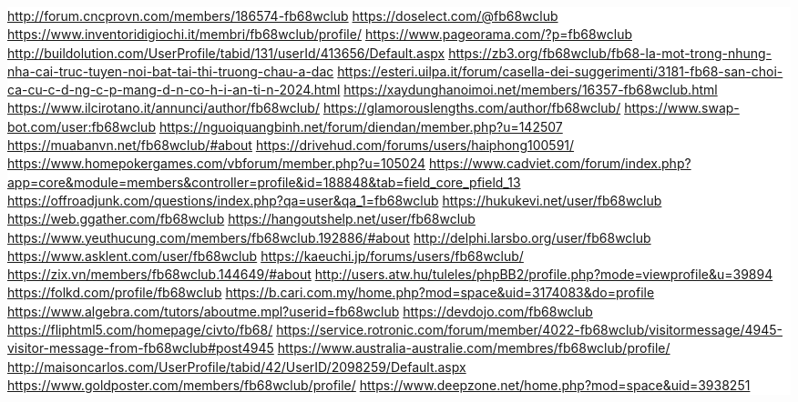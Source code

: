 <a href="http://forum.cncprovn.com/members/186574-fb68wclub">http://forum.cncprovn.com/members/186574-fb68wclub</a>
<a href="https://doselect.com/@fb68wclub">https://doselect.com/@fb68wclub</a>
<a href="https://www.inventoridigiochi.it/membri/fb68wclub/profile/">https://www.inventoridigiochi.it/membri/fb68wclub/profile/</a>
<a href="https://www.pageorama.com/?p=fb68wclub">https://www.pageorama.com/?p=fb68wclub</a>
<a href="http://buildolution.com/UserProfile/tabid/131/userId/413656/Default.aspx">http://buildolution.com/UserProfile/tabid/131/userId/413656/Default.aspx</a>
<a href="https://zb3.org/fb68wclub/fb68-la-mot-trong-nhung-nha-cai-truc-tuyen-noi-bat-tai-thi-truong-chau-a-dac">https://zb3.org/fb68wclub/fb68-la-mot-trong-nhung-nha-cai-truc-tuyen-noi-bat-tai-thi-truong-chau-a-dac</a>
<a href="https://esteri.uilpa.it/forum/casella-dei-suggerimenti/3181-fb68-san-choi-ca-cu-c-d-ng-c-p-mang-d-n-co-h-i-an-ti-n-2024.html">https://esteri.uilpa.it/forum/casella-dei-suggerimenti/3181-fb68-san-choi-ca-cu-c-d-ng-c-p-mang-d-n-co-h-i-an-ti-n-2024.html</a>
<a href="https://xaydunghanoimoi.net/members/16357-fb68wclub.html">https://xaydunghanoimoi.net/members/16357-fb68wclub.html</a>
<a href="https://www.ilcirotano.it/annunci/author/fb68wclub/">https://www.ilcirotano.it/annunci/author/fb68wclub/</a>
<a href="https://glamorouslengths.com/author/fb68wclub/">https://glamorouslengths.com/author/fb68wclub/</a>
<a href="https://www.swap-bot.com/user:fb68wclub">https://www.swap-bot.com/user:fb68wclub</a>
<a href="https://nguoiquangbinh.net/forum/diendan/member.php?u=142507">https://nguoiquangbinh.net/forum/diendan/member.php?u=142507</a>
<a href="https://muabanvn.net/fb68wclub/#about">https://muabanvn.net/fb68wclub/#about</a>
<a href="https://drivehud.com/forums/users/haiphong100591/">https://drivehud.com/forums/users/haiphong100591/</a>
<a href="https://www.homepokergames.com/vbforum/member.php?u=105024">https://www.homepokergames.com/vbforum/member.php?u=105024</a>
<a href="https://www.cadviet.com/forum/index.php?app=core&module=members&controller=profile&id=188848&tab=field_core_pfield_13">https://www.cadviet.com/forum/index.php?app=core&module=members&controller=profile&id=188848&tab=field_core_pfield_13</a>
<a href="https://offroadjunk.com/questions/index.php?qa=user&qa_1=fb68wclub">https://offroadjunk.com/questions/index.php?qa=user&qa_1=fb68wclub</a>
<a href="https://hukukevi.net/user/fb68wclub">https://hukukevi.net/user/fb68wclub</a>
<a href="https://web.ggather.com/fb68wclub">https://web.ggather.com/fb68wclub</a>
<a href="https://hangoutshelp.net/user/fb68wclub">https://hangoutshelp.net/user/fb68wclub</a>
<a href="https://www.yeuthucung.com/members/fb68wclub.192886/#about">https://www.yeuthucung.com/members/fb68wclub.192886/#about</a>
<a href="http://delphi.larsbo.org/user/fb68wclub">http://delphi.larsbo.org/user/fb68wclub</a>
<a href="https://www.asklent.com/user/fb68wclub">https://www.asklent.com/user/fb68wclub</a>
<a href="https://kaeuchi.jp/forums/users/fb68wclub/">https://kaeuchi.jp/forums/users/fb68wclub/</a>
<a href="https://zix.vn/members/fb68wclub.144649/#about">https://zix.vn/members/fb68wclub.144649/#about</a>
<a href="http://users.atw.hu/tuleles/phpBB2/profile.php?mode=viewprofile&u=39894">http://users.atw.hu/tuleles/phpBB2/profile.php?mode=viewprofile&u=39894</a>
<a href="https://folkd.com/profile/fb68wclub">https://folkd.com/profile/fb68wclub</a>
<a href="https://b.cari.com.my/home.php?mod=space&uid=3174083&do=profile">https://b.cari.com.my/home.php?mod=space&uid=3174083&do=profile</a>
<a href="https://www.algebra.com/tutors/aboutme.mpl?userid=fb68wclub">https://www.algebra.com/tutors/aboutme.mpl?userid=fb68wclub</a>
<a href="https://devdojo.com/fb68wclub">https://devdojo.com/fb68wclub</a>
<a href="https://fliphtml5.com/homepage/civto/fb68/">https://fliphtml5.com/homepage/civto/fb68/</a>
<a href="https://service.rotronic.com/forum/member/4022-fb68wclub/visitormessage/4945-visitor-message-from-fb68wclub#post4945">https://service.rotronic.com/forum/member/4022-fb68wclub/visitormessage/4945-visitor-message-from-fb68wclub#post4945</a>
<a href="https://www.australia-australie.com/membres/fb68wclub/profile/">https://www.australia-australie.com/membres/fb68wclub/profile/</a>
<a href="http://maisoncarlos.com/UserProfile/tabid/42/UserID/2098259/Default.aspx">http://maisoncarlos.com/UserProfile/tabid/42/UserID/2098259/Default.aspx</a>
<a href="https://www.goldposter.com/members/fb68wclub/profile/">https://www.goldposter.com/members/fb68wclub/profile/</a>
<a href="https://www.deepzone.net/home.php?mod=space&uid=3938251">https://www.deepzone.net/home.php?mod=space&uid=3938251</a>